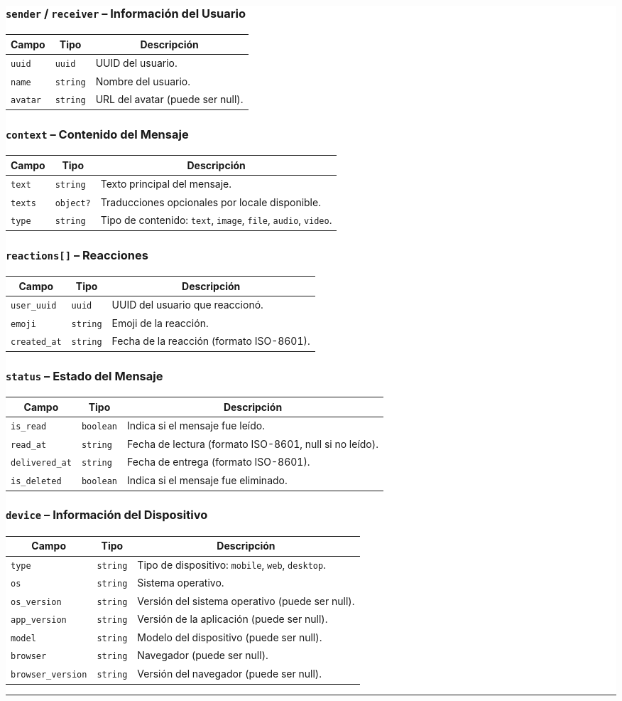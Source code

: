 ### `sender` / `receiver` – Información del Usuario

| Campo    | Tipo     | Descripción |
| -------- | -------- | ----------- |
| `uuid`   | `uuid`   | UUID del usuario. |
| `name`   | `string` | Nombre del usuario. |
| `avatar` | `string` | URL del avatar (puede ser null). |

### `context` – Contenido del Mensaje

| Campo  | Tipo     | Descripción |
| ------ | -------- | ----------- |
| `text`  | `string`  | Texto principal del mensaje. |
| `texts` | `object?` | Traducciones opcionales por locale disponible. |
| `type`  | `string`  | Tipo de contenido: `text`, `image`, `file`, `audio`, `video`. |

### `reactions[]` – Reacciones

| Campo        | Tipo     | Descripción |
| ------------ | -------- | ----------- |
| `user_uuid`  | `uuid`   | UUID del usuario que reaccionó. |
| `emoji`      | `string` | Emoji de la reacción. |
| `created_at` | `string` | Fecha de la reacción (formato ISO-8601). |

### `status` – Estado del Mensaje

| Campo          | Tipo      | Descripción |
| -------------- | --------- | ----------- |
| `is_read`      | `boolean` | Indica si el mensaje fue leído. |
| `read_at`      | `string`  | Fecha de lectura (formato ISO-8601, null si no leído). |
| `delivered_at` | `string`  | Fecha de entrega (formato ISO-8601). |
| `is_deleted`   | `boolean` | Indica si el mensaje fue eliminado. |

### `device` – Información del Dispositivo

| Campo             | Tipo     | Descripción |
| ----------------- | -------- | ----------- |
| `type`            | `string` | Tipo de dispositivo: `mobile`, `web`, `desktop`. |
| `os`              | `string` | Sistema operativo. |
| `os_version`      | `string` | Versión del sistema operativo (puede ser null). |
| `app_version`     | `string` | Versión de la aplicación (puede ser null). |
| `model`           | `string` | Modelo del dispositivo (puede ser null). |
| `browser`         | `string` | Navegador (puede ser null). |
| `browser_version` | `string` | Versión del navegador (puede ser null). |

---